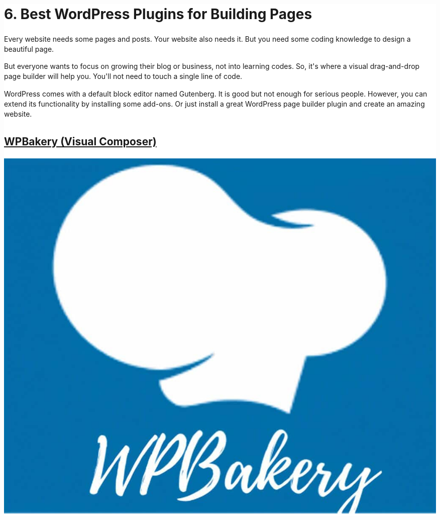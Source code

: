# 6\. Best WordPress Plugins for Building Pages

Every website needs some pages and posts. Your website also needs it. But you need some coding knowledge to design a beautiful page.

But everyone wants to focus on growing their blog or business, not into learning codes. So, it's where a visual drag-and-drop page builder will help you. You'll not need to touch a single line of code.

WordPress comes with a default block editor named Gutenberg. It is good but not enough for serious people. However, you can extend its functionality by installing some add-ons. Or just install a great WordPress page builder plugin and create an amazing website.

## [WPBakery (Visual Composer)](https://wpbakery.com)

[![wp bakery best wordpress page builder plugin](./images/WPBakery-1-1-1024x841.jpg)](https://wpbakery.com)
